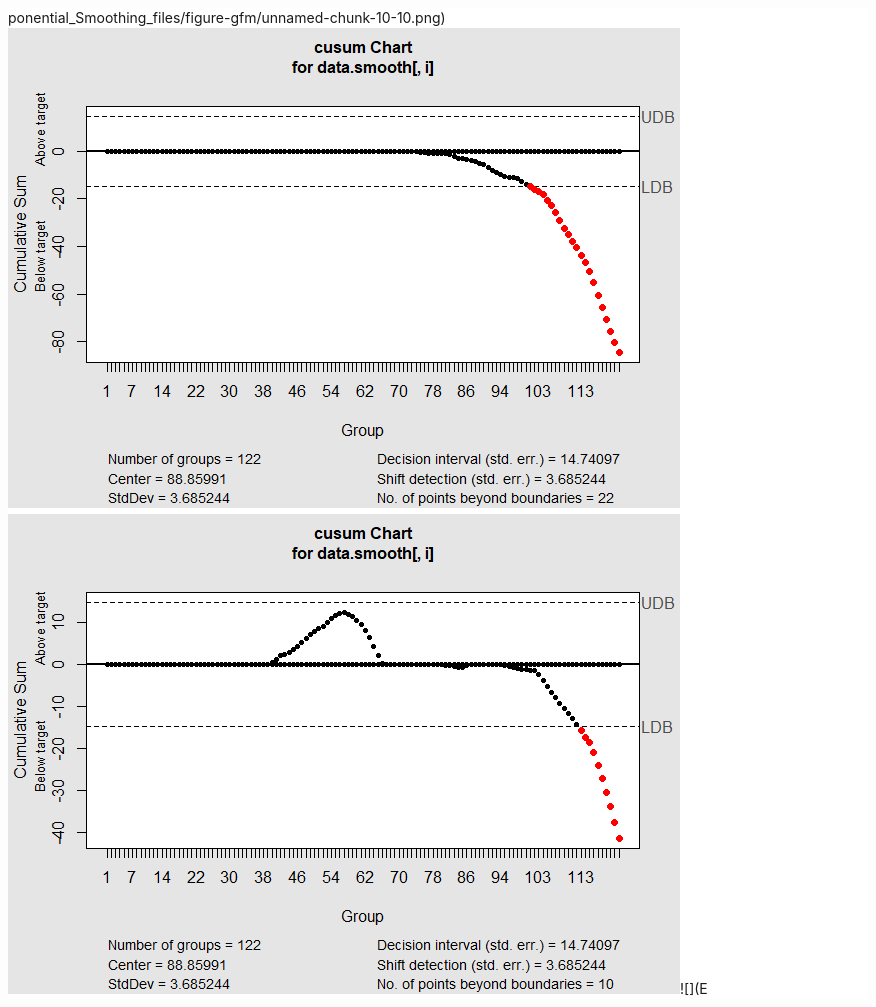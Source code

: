 ponential_Smoothing_files/figure-gfm/unnamed-chunk-10-10.png)![](Exponential_Smoothing_files/figure-gfm/unnamed-chunk-10-11.png)![](Exponential_Smoothing_files/figure-gfm/unnamed-chunk-10-12.png)![](E